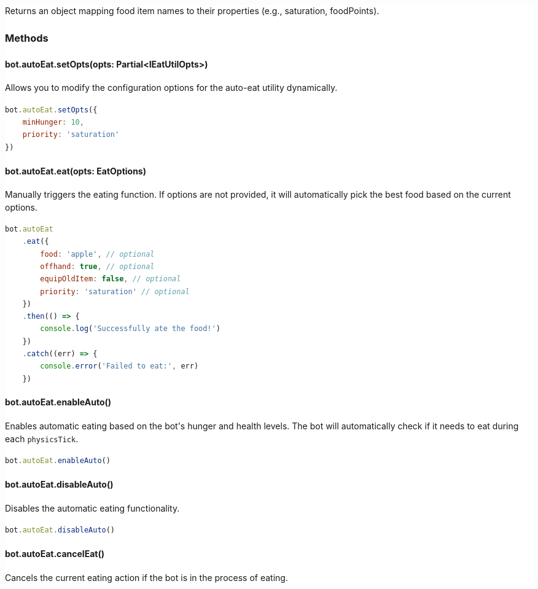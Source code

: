Returns an object mapping food item names to their properties (e.g., saturation, foodPoints).

### Methods

#### bot.autoEat.setOpts(opts: Partial\<IEatUtilOpts\>)

Allows you to modify the configuration options for the auto-eat utility dynamically.

```js
bot.autoEat.setOpts({
    minHunger: 10,
    priority: 'saturation'
})
```

#### bot.autoEat.eat(opts: EatOptions)

Manually triggers the eating function. If options are not provided, it will automatically pick the best food based on the current options.

```js
bot.autoEat
    .eat({
        food: 'apple', // optional
        offhand: true, // optional
        equipOldItem: false, // optional
        priority: 'saturation' // optional
    })
    .then(() => {
        console.log('Successfully ate the food!')
    })
    .catch((err) => {
        console.error('Failed to eat:', err)
    })
```

#### bot.autoEat.enableAuto()

Enables automatic eating based on the bot's hunger and health levels. The bot will automatically check if it needs to eat during each `physicsTick`.

```js
bot.autoEat.enableAuto()
```

#### bot.autoEat.disableAuto()

Disables the automatic eating functionality.

```js
bot.autoEat.disableAuto()
```

#### bot.autoEat.cancelEat()

Cancels the current eating action if the bot is in the process of eating.
